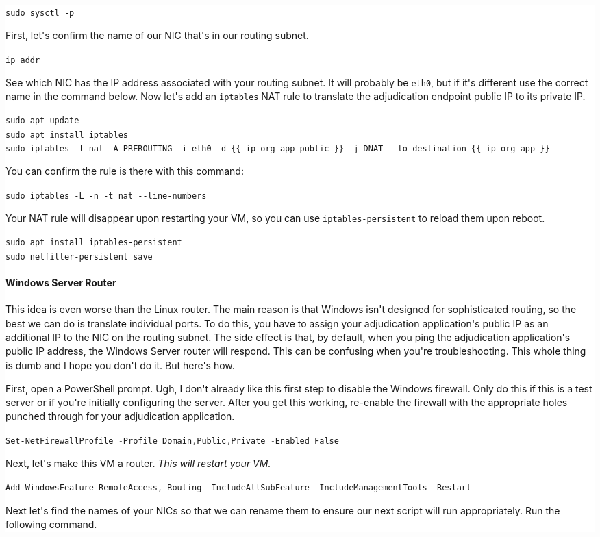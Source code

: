 ``` shell
sudo sysctl -p
```

First, let's confirm the name of our NIC that's in our routing subnet.

``` shell
ip addr
```

See which NIC has the IP address associated with your routing subnet. It will probably be `eth0`, but if it's different use the correct name in the command below. Now let's add an `iptables` NAT rule to translate the adjudication endpoint public IP to its private IP.

``` shell
sudo apt update
sudo apt install iptables
sudo iptables -t nat -A PREROUTING -i eth0 -d {{ ip_org_app_public }} -j DNAT --to-destination {{ ip_org_app }}
```

You can confirm the rule is there with this command:

``` shell
sudo iptables -L -n -t nat --line-numbers
```

Your NAT rule will disappear upon restarting your VM, so you can use `iptables-persistent` to reload them upon reboot.

``` shell
sudo apt install iptables-persistent
sudo netfilter-persistent save
```

#### Windows Server Router

This idea is even worse than the Linux router. The main reason is that Windows isn't designed for sophisticated routing, so the best we can do is translate individual ports. To do this, you have to assign your adjudication application's public IP as an additional IP to the NIC on the routing subnet. The side effect is that, by default, when you ping the adjudication application's public IP address, the Windows Server router will respond. This can be confusing when you're troubleshooting. This whole thing is dumb and I hope you don't do it. But here's how.

First, open a PowerShell prompt. Ugh, I don't already like this first step to disable the Windows firewall. Only do this if this is a test server or if you're initially configuring the server. After you get this working, re-enable the firewall with the appropriate holes punched through for your adjudication application.

``` powershell
Set-NetFirewallProfile -Profile Domain,Public,Private -Enabled False
```

Next, let's make this VM a router. *This will restart your VM.*

``` powershell
Add-WindowsFeature RemoteAccess, Routing -IncludeAllSubFeature -IncludeManagementTools -Restart
```

Next let's find the names of your NICs so that we can rename them to ensure our next script will run appropriately. Run the following command.

